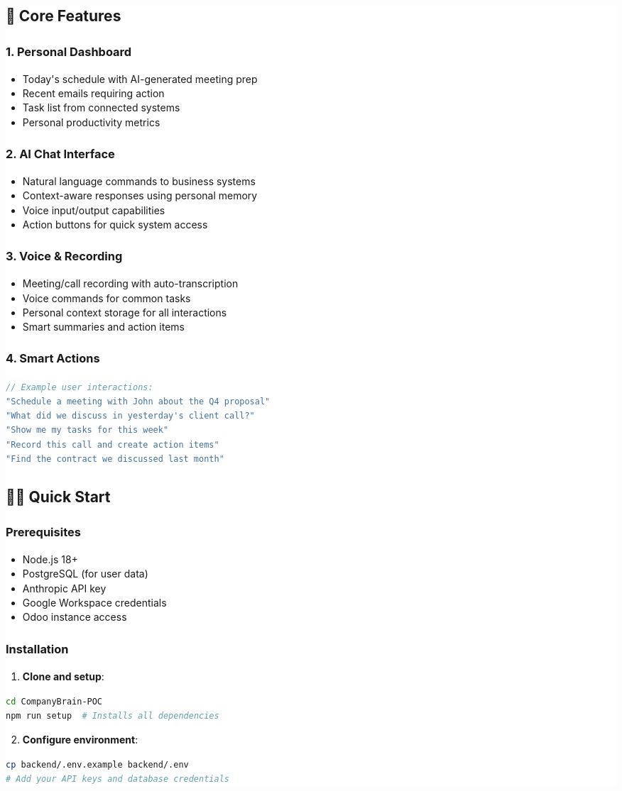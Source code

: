 ## 🎯 Core Features

### 1. Personal Dashboard
- Today's schedule with AI-generated meeting prep
- Recent emails requiring action
- Task list from connected systems
- Personal productivity metrics

### 2. AI Chat Interface
- Natural language commands to business systems
- Context-aware responses using personal memory
- Voice input/output capabilities
- Action buttons for quick system access

### 3. Voice & Recording
- Meeting/call recording with auto-transcription
- Voice commands for common tasks
- Personal context storage for all interactions
- Smart summaries and action items

### 4. Smart Actions
```typescript
// Example user interactions:
"Schedule a meeting with John about the Q4 proposal"
"What did we discuss in yesterday's client call?"
"Show me my tasks for this week"
"Record this call and create action items"
"Find the contract we discussed last month"
```

## 🏃‍♂️ Quick Start

### Prerequisites
- Node.js 18+
- PostgreSQL (for user data)
- Anthropic API key
- Google Workspace credentials
- Odoo instance access

### Installation

1. **Clone and setup**:
```bash
cd CompanyBrain-POC
npm run setup  # Installs all dependencies
```

2. **Configure environment**:
```bash
cp backend/.env.example backend/.env
# Add your API keys and database credentials
```
